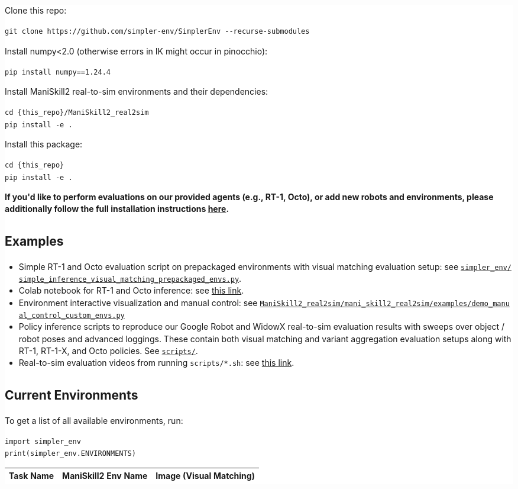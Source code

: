 Clone this repo:
```
git clone https://github.com/simpler-env/SimplerEnv --recurse-submodules
```

Install numpy<2.0 (otherwise errors in IK might occur in pinocchio):
```
pip install numpy==1.24.4
```

Install ManiSkill2 real-to-sim environments and their dependencies:
```
cd {this_repo}/ManiSkill2_real2sim
pip install -e .
```

Install this package:
```
cd {this_repo}
pip install -e .
```

**If you'd like to perform evaluations on our provided agents (e.g., RT-1, Octo), or add new robots and environments, please additionally follow the full installation instructions [here](#full-installation-rt-1-and-octo-inference-env-building).**


## Examples

- Simple RT-1 and Octo evaluation script on prepackaged environments with visual matching evaluation setup: see [`simpler_env/simple_inference_visual_matching_prepackaged_envs.py`](https://github.com/simpler-env/SimplerEnv/blob/main/simpler_env/simple_inference_visual_matching_prepackaged_envs.py).
- Colab notebook for RT-1 and Octo inference: see [this link](https://colab.research.google.com/github/simpler-env/SimplerEnv/blob/main/example.ipynb).
- Environment interactive visualization and manual control: see [`ManiSkill2_real2sim/mani_skill2_real2sim/examples/demo_manual_control_custom_envs.py`](https://github.com/simpler-env/ManiSkill2_real2sim/blob/main/mani_skill2_real2sim/examples/demo_manual_control_custom_envs.py)
- Policy inference scripts to reproduce our Google Robot and WidowX real-to-sim evaluation results with sweeps over object / robot poses and advanced loggings. These contain both visual matching and variant aggregation evaluation setups along with RT-1, RT-1-X, and Octo policies. See [`scripts/`](https://github.com/simpler-env/SimplerEnv/tree/main/scripts).
- Real-to-sim evaluation videos from running `scripts/*.sh`: see [this link](https://huggingface.co/datasets/xuanlinli17/simpler-env-eval-example-videos/tree/main).

## Current Environments

To get a list of all available environments, run:
```
import simpler_env
print(simpler_env.ENVIRONMENTS)
```

| Task Name | ManiSkill2 Env Name | Image (Visual Matching) |
| ----------- | ----- | ----- |